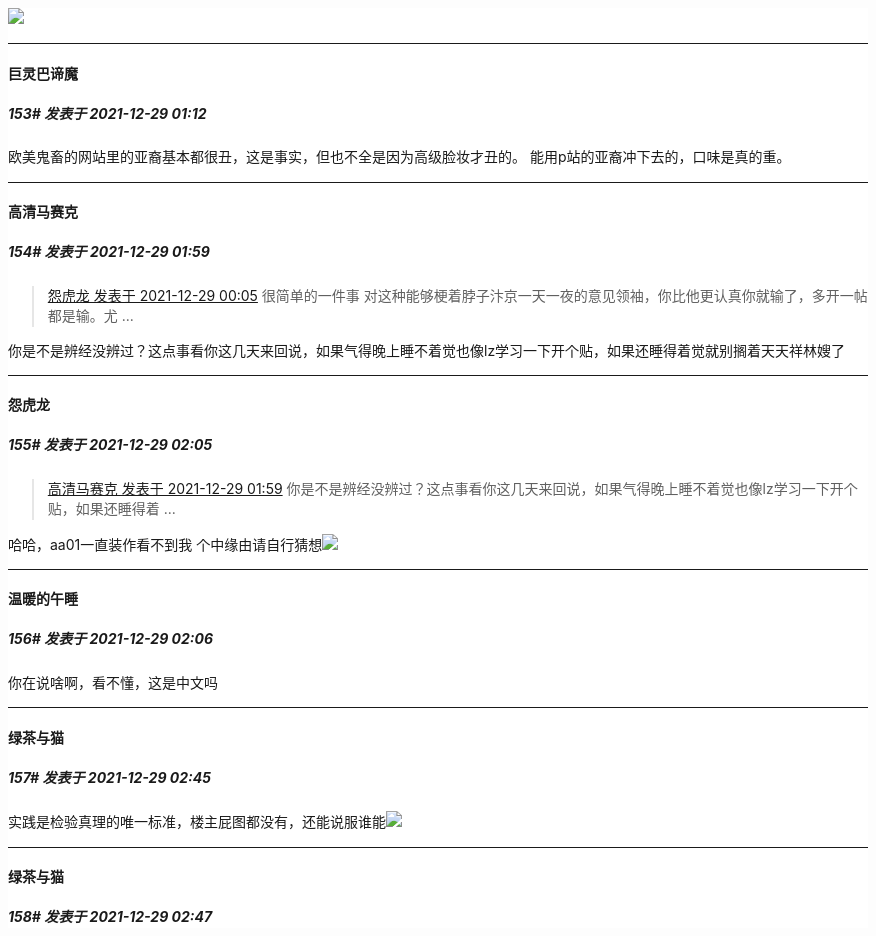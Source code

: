 <img src="https://static.saraba1st.com/image/smiley/face2017/004.gif" referrerpolicy="no-referrer">



*****

####  巨灵巴谛魔  
##### 153#       发表于 2021-12-29 01:12

欧美鬼畜的网站里的亚裔基本都很丑，这是事实，但也不全是因为高级脸妆才丑的。
能用p站的亚裔冲下去的，口味是真的重。



*****

####  高清马赛克  
##### 154#       发表于 2021-12-29 01:59

<blockquote><a href="httphttps://bbs.saraba1st.com/2b/forum.php?mod=redirect&amp;goto=findpost&amp;pid=54082279&amp;ptid=2044520" target="_blank">怨虎龙 发表于 2021-12-29 00:05</a>
很简单的一件事
对这种能够梗着脖子汴京一天一夜的意见领袖，你比他更认真你就输了，多开一帖都是输。尤 ...</blockquote>
你是不是辨经没辨过？这点事看你这几天来回说，如果气得晚上睡不着觉也像lz学习一下开个贴，如果还睡得着觉就别搁着天天祥林嫂了

*****

####  怨虎龙  
##### 155#       发表于 2021-12-29 02:05

<blockquote><a href="httphttps://bbs.saraba1st.com/2b/forum.php?mod=redirect&amp;goto=findpost&amp;pid=54082972&amp;ptid=2044520" target="_blank">高清马赛克 发表于 2021-12-29 01:59</a>
你是不是辨经没辨过？这点事看你这几天来回说，如果气得晚上睡不着觉也像lz学习一下开个贴，如果还睡得着 ...</blockquote>
哈哈，aa01一直装作看不到我
个中缘由请自行猜想<img src="https://static.saraba1st.com/image/smiley/face2017/065.png" referrerpolicy="no-referrer">

*****

####  温暖的午睡  
##### 156#       发表于 2021-12-29 02:06

你在说啥啊，看不懂，这是中文吗

*****

####  绿茶与猫  
##### 157#       发表于 2021-12-29 02:45

实践是检验真理的唯一标准，楼主屁图都没有，还能说服谁能<img src="https://static.saraba1st.com/image/smiley/face2017/067.png" referrerpolicy="no-referrer">

*****

####  绿茶与猫  
##### 158#       发表于 2021-12-29 02:47
